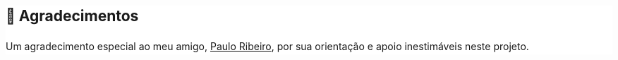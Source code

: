 ## 🙏 Agradecimentos

Um agradecimento especial ao meu amigo, [Paulo Ribeiro](https://github.com/phr-X), por sua orientação e apoio inestimáveis neste projeto.